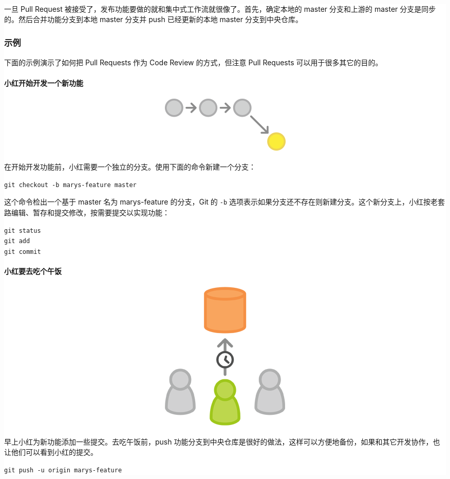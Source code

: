 一旦 Pull Request 被接受了，发布功能要做的就和集中式工作流就很像了。首先，确定本地的 master 分支和上游的 master 分支是同步的。然后合并功能分支到本地 master 分支并 push 已经更新的本地 master 分支到中央仓库。

### 示例

下面的示例演示了如何把 Pull Requests 作为 Code Review 的方式，但注意 Pull Requests 可以用于很多其它的目的。

#### 小红开始开发一个新功能

<div align="center"> <img src="./assets/git-workflow-feature-branch-2.png" width=""/></div>

在开始开发功能前，小红需要一个独立的分支。使用下面的命令新建一个分支：

```
git checkout -b marys-feature master
```

这个命令检出一个基于 master 名为 marys-feature 的分支，Git 的 `-b` 选项表示如果分支还不存在则新建分支。这个新分支上，小红按老套路编辑、暂存和提交修改，按需要提交以实现功能：

```
git status
git add
git commit
```

#### 小红要去吃个午饭

<div align="center"> <img src="./assets/git-workflow-feature-branch-3.png" width=""/></div>

早上小红为新功能添加一些提交。去吃午饭前，push 功能分支到中央仓库是很好的做法，这样可以方便地备份，如果和其它开发协作，也让他们可以看到小红的提交。

```
git push -u origin marys-feature
```
